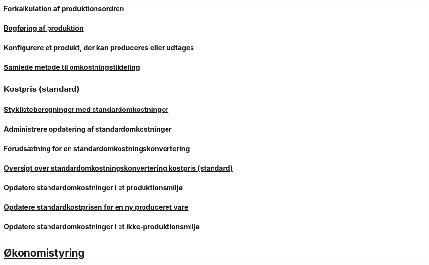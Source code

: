 #### [Forkalkulation af produktionsordren](/dynamics365/unified-operations/supply-chain/production-order-cost-estimation?toc=/dynamics365/unified-operations/supply-chain/toc.json)
#### [Bogføring af produktion](/dynamics365/unified-operations/supply-chain/production-posting?toc=/dynamics365/unified-operations/supply-chain/toc.json)
#### [Konfigurere et produkt, der kan produceres eller udtages](/dynamics365/unified-operations/supply-chain/manufactured-items-treated-as-purchased-items?toc=/dynamics365/unified-operations/supply-chain/toc.json)
#### [Samlede metode til omkostningstildeling](/dynamics365/unified-operations/supply-chain/methodology-total-cost-allocation?toc=/dynamics365/unified-operations/supply-chain/toc.json)
### Kostpris (standard)
#### [Styklisteberegninger med standardomkostninger](/dynamics365/unified-operations/supply-chain/information-used-bom-calculations-standard-costs?toc=/dynamics365/unified-operations/supply-chain/toc.json)
#### [Administrere opdatering af standardomkostninger](/dynamics365/unified-operations/supply-chain/manage-standard-cost-updates?toc=/dynamics365/unified-operations/supply-chain/toc.json)
#### [Forudsætning for en standardomkostningskonvertering](/dynamics365/unified-operations/supply-chain/prerequisites-standard-cost-conversion?toc=/dynamics365/unified-operations/supply-chain/toc.json)
#### [Oversigt over standardomkostningskonvertering kostpris (standard)](/dynamics365/unified-operations/supply-chain/standard-cost-conversion-overview?toc=/dynamics365/unified-operations/supply-chain/toc.json)
#### [Opdatere standardomkostninger i et produktionsmiljø](/dynamics365/unified-operations/supply-chain/update-standard-costs-manufacturing-environment?toc=/dynamics365/unified-operations/supply-chain/toc.json)
#### [Opdatere standardkostprisen for en ny produceret vare](/dynamics365/unified-operations/supply-chain/update-standard-costs-new-manufactured-item?toc=/dynamics365/unified-operations/supply-chain/toc.json)
#### [Opdatere standardomkostninger i et ikke-produktionsmiljø](/dynamics365/unified-operations/supply-chain/update-standard-costs-non-manufacturing-environment?toc=/dynamics365/unified-operations/supply-chain/toc.json)

## [Økonomistyring](/dynamics365/unified-operations/financials/TOC)
